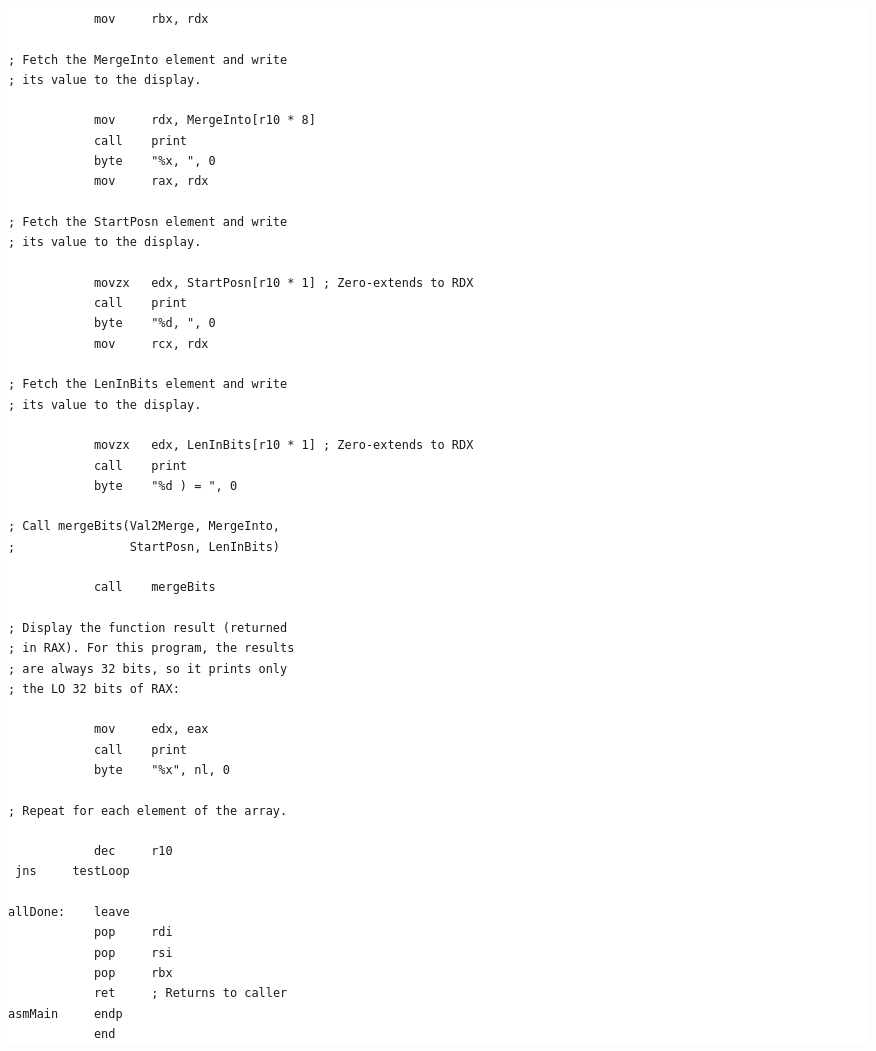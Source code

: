 ```
            mov     rbx, rdx

; Fetch the MergeInto element and write
; its value to the display.

            mov     rdx, MergeInto[r10 * 8]
            call    print
            byte    "%x, ", 0
            mov     rax, rdx

; Fetch the StartPosn element and write
; its value to the display.

            movzx   edx, StartPosn[r10 * 1] ; Zero-extends to RDX
            call    print
            byte    "%d, ", 0
            mov     rcx, rdx

; Fetch the LenInBits element and write
; its value to the display.

            movzx   edx, LenInBits[r10 * 1] ; Zero-extends to RDX
            call    print
            byte    "%d ) = ", 0

; Call mergeBits(Val2Merge, MergeInto,
;                StartPosn, LenInBits)

            call    mergeBits

; Display the function result (returned
; in RAX). For this program, the results
; are always 32 bits, so it prints only
; the LO 32 bits of RAX:

            mov     edx, eax
            call    print
            byte    "%x", nl, 0

; Repeat for each element of the array.

            dec     r10
 jns     testLoop

allDone:    leave
            pop     rdi
            pop     rsi
            pop     rbx
            ret     ; Returns to caller
asmMain     endp
            end
```
